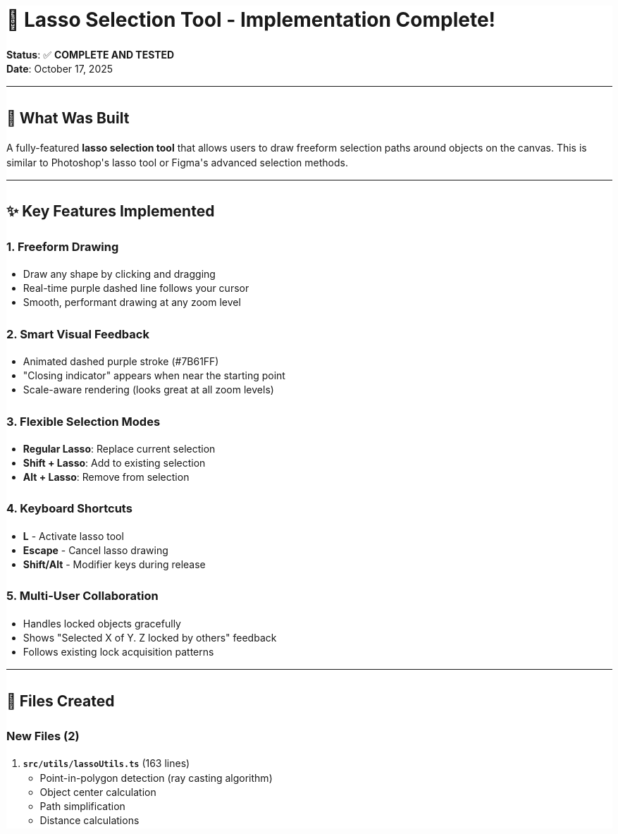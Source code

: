 # 🎯 Lasso Selection Tool - Implementation Complete!

**Status**: ✅ **COMPLETE AND TESTED**  
**Date**: October 17, 2025

---

## 🚀 What Was Built

A fully-featured **lasso selection tool** that allows users to draw freeform selection paths around objects on the canvas. This is similar to Photoshop's lasso tool or Figma's advanced selection methods.

---

## ✨ Key Features Implemented

### 1. **Freeform Drawing**
- Draw any shape by clicking and dragging
- Real-time purple dashed line follows your cursor
- Smooth, performant drawing at any zoom level

### 2. **Smart Visual Feedback**
- Animated dashed purple stroke (#7B61FF)
- "Closing indicator" appears when near the starting point
- Scale-aware rendering (looks great at all zoom levels)

### 3. **Flexible Selection Modes**
- **Regular Lasso**: Replace current selection
- **Shift + Lasso**: Add to existing selection
- **Alt + Lasso**: Remove from selection

### 4. **Keyboard Shortcuts**
- **L** - Activate lasso tool
- **Escape** - Cancel lasso drawing
- **Shift/Alt** - Modifier keys during release

### 5. **Multi-User Collaboration**
- Handles locked objects gracefully
- Shows "Selected X of Y. Z locked by others" feedback
- Follows existing lock acquisition patterns

---

## 📁 Files Created

### New Files (2)
1. **`src/utils/lassoUtils.ts`** (163 lines)
   - Point-in-polygon detection (ray casting algorithm)
   - Object center calculation
   - Path simplification
   - Distance calculations

